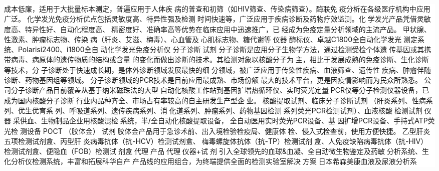 成本低廉，适用于大批量标本测定，普遍应用于人体疾
病的普查和初筛（如HIV筛查、传染病筛查）。酶联免
疫分析在各级医疗机构中应用广泛。
化学发光免疫分析优点包括灵敏度高、特异性强及检测
时间快速等，广泛应用于疾病诊断及药物疗效监测。化
学发光产品凭借灵敏度高、特异性好、自动化程度高、
精密度好、准确率高等优势在临床应用中迅速推广，已
经成为免疫定量分析领域的主流产品。
甲状腺、性激素、肿瘤标志物、传染
病（肝炎、艾滋、梅毒）、心血管及
心肌标志物、糖代谢等
仪器
酶标仪、卓越C1800全自动化学发光
测定系统、Polarisi2400、i1800全自
动化学发光免疫分析仪
分子诊断
试剂
分子诊断是应用分子生物学方法，通过检测受检个体遗
传基因或其携带病毒、病原体的遗传物质的结构或含量
的变化而做出诊断的技术。其检测对象以核酸分子为
主，相比于发展成熟的免疫诊断、生化诊断等技术，分
子诊断处于快速成长期，是体外诊断领域发展最快的细
分领域，被广泛应用于传染性疾病、血液筛查、遗传性
疾病、肿瘤伴随诊断、药物基因组等领域。
分子诊断领域的PCR技术是目前应用最成熟、市场份额
最大的技术平台，更是因疫情影响而为民众所熟悉。
公司分子诊断产品目前覆盖从基于纳米磁珠法的大型
自动化核酸工作站到基因扩增热循环仪、实时荧光定量
PCR仪等分子检测仪器设备，已成为国内核酸分子诊断
行业内品种齐全、市场占有率较高的自主研发生产型企
业。
核酸提取试剂、临床分子诊断试剂
（肝炎系列、性病系列、优生优育系
列、呼吸道系列、遗传疾病系列、消
化道系列、肿瘤系列、药物基因检测
系列荧光PCR检测试剂）、血液核酸
检测试剂
仪器
采供血、生物制品企业用核酸混检
系统，半/全自动化核酸提取设备，
全自动医用实时荧光PCR设备、基
因扩增PCR设备、手持式ATP荧光检
测设备
POCT
（胶体金）
试剂
胶体金产品用于急诊术前、出入境检验检疫局、健康体
检、侵入式检查前，使用方便快捷。
乙型肝炎五项检测试剂盒、丙型肝
炎病毒抗体（抗-HCV）检测试剂盒、
梅毒螺旋体抗体（抗-TP）检测试剂
盒、人免疫缺陷病毒抗体（抗-HIV）
检测试剂盒、便隐血（FOB）检测试
剂盒
代理
产品
代理
仪器+试
剂
引入全球领先的血球&血凝、全自动微生物鉴定及药敏
分析系统、生化分析仪检测系统，丰富和拓展科华自产
产品线的应用组合，为终端提供全面的检测实验室解决
方案
日本希森美康血液及尿液分析系